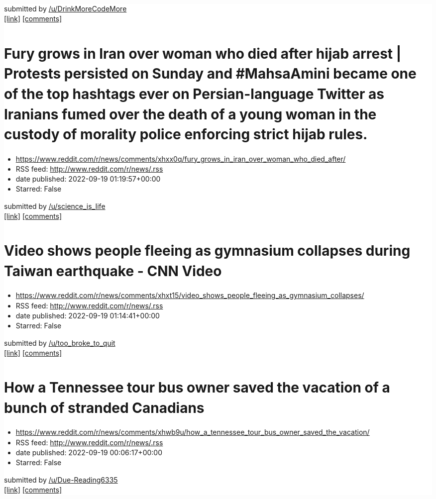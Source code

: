&#32; submitted by &#32; <a href="https://www.reddit.com/user/DrinkMoreCodeMore"> /u/DrinkMoreCodeMore </a> <br /> <span><a href="https://apnews.com/article/middle-east-turkey-gay-rights-istanbul-b06a40c70ae701eab6ce9912e0b632dc">[link]</a></span> &#32; <span><a href="https://www.reddit.com/r/news/comments/xhy8m3/thousands_march_in_turkey_to_demand_ban_on_lgbtq/">[comments]</a></span>

# Fury grows in Iran over woman who died after hijab arrest | Protests persisted on Sunday and #MahsaAmini became one of the top hashtags ever on Persian-language Twitter as Iranians fumed over the death of a young woman in the custody of morality police enforcing strict hijab rules.
 - https://www.reddit.com/r/news/comments/xhxx0q/fury_grows_in_iran_over_woman_who_died_after/
 - RSS feed: http://www.reddit.com/r/news/.rss
 - date published: 2022-09-19 01:19:57+00:00
 - Starred: False

&#32; submitted by &#32; <a href="https://www.reddit.com/user/science_is_Iife"> /u/science_is_Iife </a> <br /> <span><a href="https://www.reuters.com/world/middle-east/fury-grows-iran-over-woman-who-died-after-hijab-arrest-social-media-2022-09-18/">[link]</a></span> &#32; <span><a href="https://www.reddit.com/r/news/comments/xhxx0q/fury_grows_in_iran_over_woman_who_died_after/">[comments]</a></span>

# Video shows people fleeing as gymnasium collapses during Taiwan earthquake - CNN Video
 - https://www.reddit.com/r/news/comments/xhxt15/video_shows_people_fleeing_as_gymnasium_collapses/
 - RSS feed: http://www.reddit.com/r/news/.rss
 - date published: 2022-09-19 01:14:41+00:00
 - Starred: False

&#32; submitted by &#32; <a href="https://www.reddit.com/user/too_broke_to_quit"> /u/too_broke_to_quit </a> <br /> <span><a href="https://www.cnn.com/videos/world/2022/09/18/earthquake-taiwan-southern-coast-intl-vpx.cnn">[link]</a></span> &#32; <span><a href="https://www.reddit.com/r/news/comments/xhxt15/video_shows_people_fleeing_as_gymnasium_collapses/">[comments]</a></span>

# How a Tennessee tour bus owner saved the vacation of a bunch of stranded Canadians
 - https://www.reddit.com/r/news/comments/xhwb9u/how_a_tennessee_tour_bus_owner_saved_the_vacation/
 - RSS feed: http://www.reddit.com/r/news/.rss
 - date published: 2022-09-19 00:06:17+00:00
 - Starred: False

&#32; submitted by &#32; <a href="https://www.reddit.com/user/Due-Reading6335"> /u/Due-Reading6335 </a> <br /> <span><a href="https://www.newschannel5.com/news/how-a-tennessee-tour-bus-owner-saved-the-vacation-of-a-bunch-of-stranded-canadians">[link]</a></span> &#32; <span><a href="https://www.reddit.com/r/news/comments/xhwb9u/how_a_tennessee_tour_bus_owner_saved_the_vacation/">[comments]</a></span>
